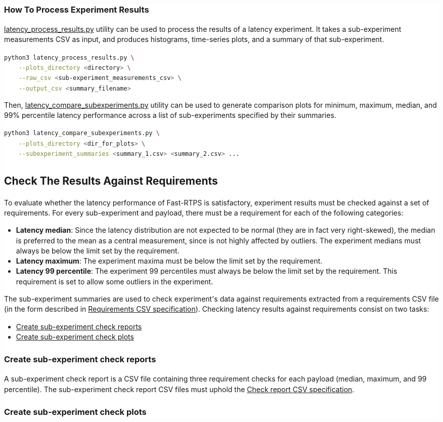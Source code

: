 ### How To Process Experiment Results

[latency_process_results.py](latency_process_results.py) utility can be used to process the results of a latency experiment.
It takes a sub-experiment measurements CSV as input, and produces histograms, time-series plots, and a summary of that sub-experiment.

```bash
python3 latency_process_results.py \
    --plots_directory <directory> \
    --raw_csv <sub-experiment_measurements_csv> \
    --output_csv <summary_filename>
```

Then, [latency_compare_subexperiments.py](latency_compare_subexperiments.py) utility can be used to generate comparison plots for minimum, maximum, median, and 99% percentile latency performance across a list of sub-experiments specified by their summaries.

```bash
python3 latency_compare_subexperiments.py \
    --plots_directory <dir_for_plots> \
    --subexperiment_summaries <summary_1.csv> <summary_2.csv> ...
```

## Check The Results Against Requirements

To evaluate whether the latency performance of Fast-RTPS is satisfactory, experiment results must be checked against a set of requirements.
For every sub-experiment and payload, there must be a requirement for each of the following categories:

* __Latency median__: Since the latency distribution are not expected to be normal (they are in fact very right-skewed), the median is preferred to the mean as a central measurement, since is not highly affected by outliers.
The experiment medians must always be below the limit set by the requirement.
* __Latency maximum__: The experiment maxima must be below the limit set by the requirement.
* __Latency 99 percentile__: The experiment 99 percentiles must always be below the limit set by the requirement. This requirement is set to allow some outliers in the experiment.

The sub-experiment summaries are used to check experiment's data against requirements extracted from a requirements CSV file (in the form described in [Requirements CSV specification](#requirements-csv-specification)).
Checking latency results against requirements consist on two tasks:

* [Create sub-experiment check reports](#create-sub-experiment-check-reports)
* [Create sub-experiment check plots](#create-sub-experiment-check-plots)

### Create sub-experiment check reports

A sub-experiment check report is a CSV file containing three requirement checks for each payload (median, maximum, and 99 percentile).
The sub-experiment check report CSV files must uphold the [Check report CSV specification](#check-report-csv-specification).

### Create sub-experiment check plots
